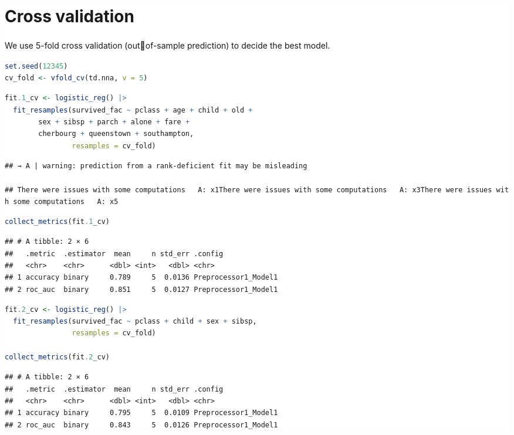 # Cross validation

We use 5-fold cross validation (outof-sample prediction) to decide the
best model.

``` r
set.seed(12345)
cv_fold <- vfold_cv(td.nna, v = 5)
```

``` r
fit.1_cv <- logistic_reg() |> 
  fit_resamples(survived_fac ~ pclass + age + child + old + 
        sex + sibsp + parch + alone + fare + 
        cherbourg + queenstown + southampton, 
                resamples = cv_fold)
```

    ## → A | warning: prediction from a rank-deficient fit may be misleading

    ## There were issues with some computations   A: x1There were issues with some computations   A: x3There were issues with some computations   A: x5

``` r
collect_metrics(fit.1_cv)
```

    ## # A tibble: 2 × 6
    ##   .metric  .estimator  mean     n std_err .config             
    ##   <chr>    <chr>      <dbl> <int>   <dbl> <chr>               
    ## 1 accuracy binary     0.789     5  0.0136 Preprocessor1_Model1
    ## 2 roc_auc  binary     0.851     5  0.0127 Preprocessor1_Model1

``` r
fit.2_cv <- logistic_reg() |> 
  fit_resamples(survived_fac ~ pclass + child + sex + sibsp, 
                resamples = cv_fold)

collect_metrics(fit.2_cv)
```

    ## # A tibble: 2 × 6
    ##   .metric  .estimator  mean     n std_err .config             
    ##   <chr>    <chr>      <dbl> <int>   <dbl> <chr>               
    ## 1 accuracy binary     0.795     5  0.0109 Preprocessor1_Model1
    ## 2 roc_auc  binary     0.843     5  0.0126 Preprocessor1_Model1
